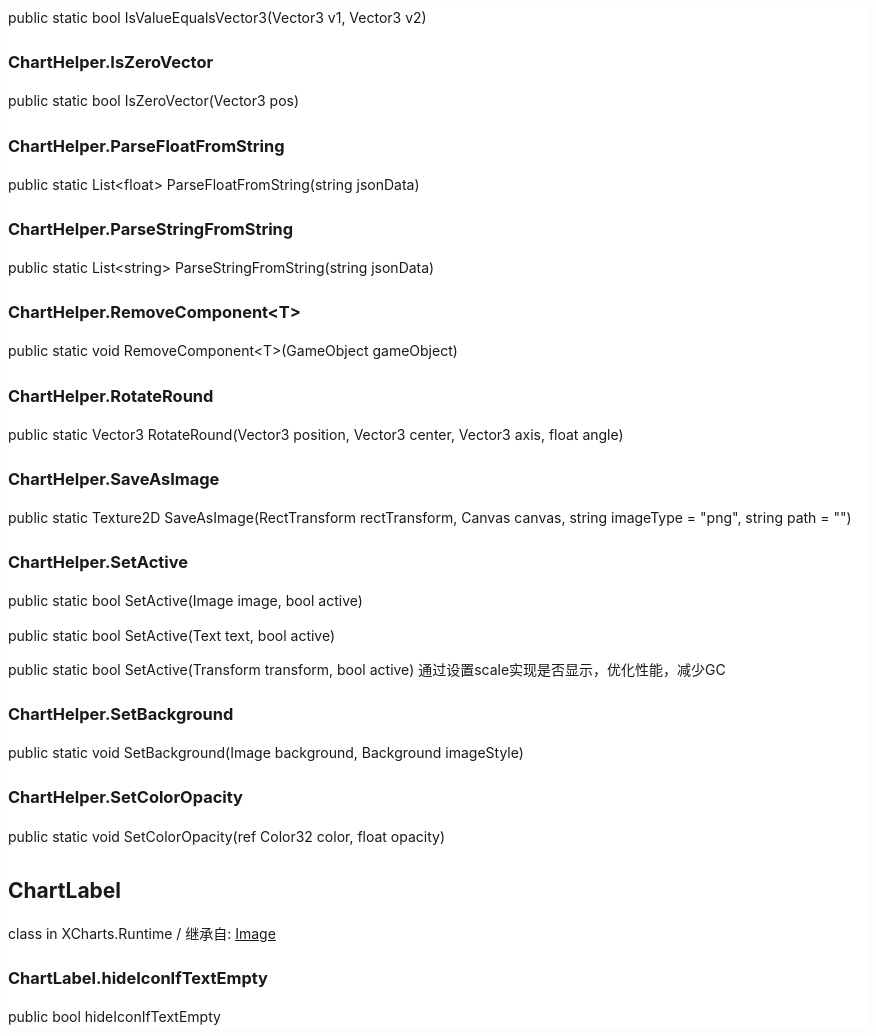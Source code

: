 public static bool IsValueEqualsVector3(Vector3 v1, Vector3 v2)

### ChartHelper.IsZeroVector

public static bool IsZeroVector(Vector3 pos)

### ChartHelper.ParseFloatFromString

public static List&lt;float&gt; ParseFloatFromString(string jsonData)

### ChartHelper.ParseStringFromString

public static List&lt;string&gt; ParseStringFromString(string jsonData)

### ChartHelper.RemoveComponent&lt;T&gt;

public static void RemoveComponent&lt;T&gt;(GameObject gameObject)

### ChartHelper.RotateRound

public static Vector3 RotateRound(Vector3 position, Vector3 center, Vector3 axis, float angle)

### ChartHelper.SaveAsImage

public static Texture2D SaveAsImage(RectTransform rectTransform, Canvas canvas, string imageType = "png", string path = "")

### ChartHelper.SetActive

public static bool SetActive(Image image, bool active)

public static bool SetActive(Text text, bool active)

public static bool SetActive(Transform transform, bool active)
通过设置scale实现是否显示，优化性能，减少GC


### ChartHelper.SetBackground

public static void SetBackground(Image background, Background imageStyle)


### ChartHelper.SetColorOpacity

public static void SetColorOpacity(ref Color32 color, float opacity)

## ChartLabel

class in XCharts.Runtime / 继承自: [Image](https://docs.unity3d.com/ScriptReference/30_search.html?q=image)

### ChartLabel.hideIconIfTextEmpty

public bool hideIconIfTextEmpty
